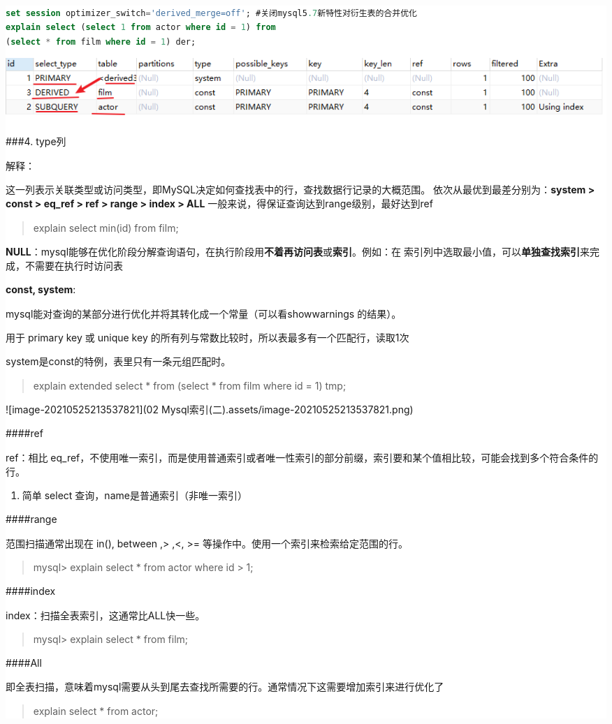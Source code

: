 ```sql
set session optimizer_switch='derived_merge=off'; #关闭mysql5.7新特性对衍生表的合并优化
explain select (select 1 from actor where id = 1) from 
(select * from film where id = 1) der;
```

<img src="02 Mysql索引(二).assets/image-20210525211255615.png" alt="image-20210525211255615" style="zoom: 150%;" />

###4. type列

解释：

这一列表示关联类型或访问类型，即MySQL决定如何查找表中的行，查找数据行记录的大概范围。
依次从最优到最差分别为：**system > const > eq_ref > ref > range > index > ALL**
一般来说，得保证查询达到range级别，最好达到ref

> explain select min(id) from film;

**NULL**：mysql能够在优化阶段分解查询语句，在执行阶段用**不着再访问表**或**索引**。例如：在
索引列中选取最小值，可以**单独查找索引**来完成，不需要在执行时访问表

**const, system**:

mysql能对查询的某部分进行优化并将其转化成一个常量（可以看showwarnings 的结果）。

用于 primary key 或 unique key 的所有列与常数比较时，所以表最多有一个匹配行，读取1次

system是const的特例，表里只有一条元组匹配时。

>  explain extended select * from (select * from film where id = 1) tmp;

![image-20210525213537821](02 Mysql索引(二).assets/image-20210525213537821.png)

####ref

ref：相比 eq_ref，不使用唯一索引，而是使用普通索引或者唯一性索引的部分前缀，索引要和某个值相比较，可能会找到多个符合条件的行。

1. 简单 select 查询，name是普通索引（非唯一索引）

####range

范围扫描通常出现在 in(), between ,> ,<, >= 等操作中。使用一个索引来检索给定范围的行。

> mysql> explain select * from actor where id > 1;

####index

index：扫描全表索引，这通常比ALL快一些。

> mysql> explain select * from film; 

####All

即全表扫描，意味着mysql需要从头到尾去查找所需要的行。通常情况下这需要增加索引来进行优化了

> explain select * from actor;
